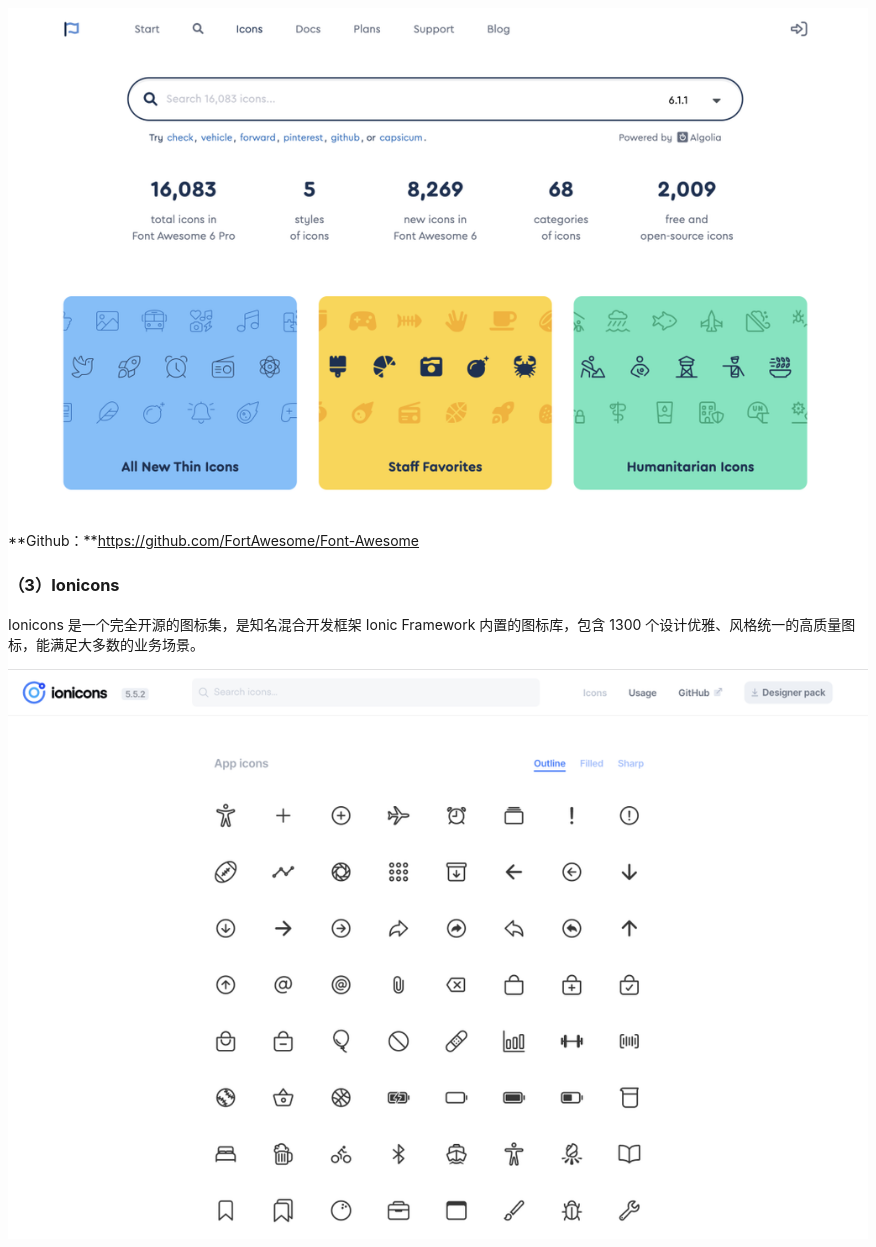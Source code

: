 ![图片](mark-img/640-166037448517090.png)

**Github：**https://github.com/FortAwesome/Font-Awesome

### （3）Ionicons

Ionicons 是一个完全开源的图标集，是知名混合开发框架 Ionic Framework 内置的图标库，包含 1300 个设计优雅、风格统一的高质量图标，能满足大多数的业务场景。

![图片](mark-img/640-166037448900493.png)
